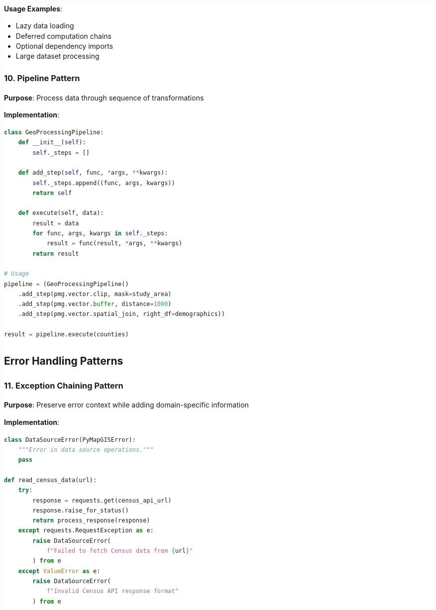 ```python
```

**Usage Examples**:
- Lazy data loading
- Deferred computation chains
- Optional dependency imports
- Large dataset processing

### 10. Pipeline Pattern

**Purpose**: Process data through sequence of transformations

**Implementation**:
```python
class GeoProcessingPipeline:
    def __init__(self):
        self._steps = []
    
    def add_step(self, func, *args, **kwargs):
        self._steps.append((func, args, kwargs))
        return self
    
    def execute(self, data):
        result = data
        for func, args, kwargs in self._steps:
            result = func(result, *args, **kwargs)
        return result

# Usage
pipeline = (GeoProcessingPipeline()
    .add_step(pmg.vector.clip, mask=study_area)
    .add_step(pmg.vector.buffer, distance=1000)
    .add_step(pmg.vector.spatial_join, right_df=demographics))

result = pipeline.execute(counties)
```

## Error Handling Patterns

### 11. Exception Chaining Pattern

**Purpose**: Preserve error context while adding domain-specific information

**Implementation**:
```python
class DataSourceError(PyMapGISError):
    """Error in data source operations."""
    pass

def read_census_data(url):
    try:
        response = requests.get(census_api_url)
        response.raise_for_status()
        return process_response(response)
    except requests.RequestException as e:
        raise DataSourceError(
            f"Failed to fetch Census data from {url}"
        ) from e
    except ValueError as e:
        raise DataSourceError(
            f"Invalid Census API response format"
        ) from e
```

